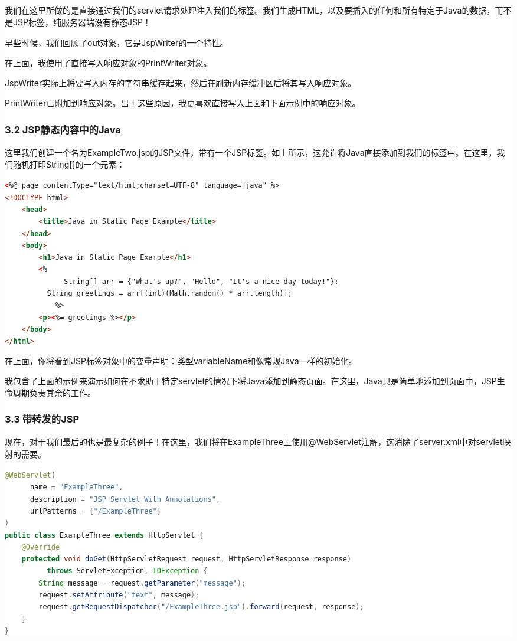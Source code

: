 我们在这里所做的是直接通过我们的servlet请求处理注入我们的标签。我们生成HTML，以及要插入的任何和所有特定于Java的数据，而不是JSP标签，纯服务器端没有静态JSP！

早些时候，我们回顾了out对象，它是JspWriter的一个特性。

在上面，我使用了直接写入响应对象的PrintWriter对象。

JspWriter实际上将要写入内存的字符串缓存起来，然后在刷新内存缓冲区后将其写入响应对象。

PrintWriter已附加到响应对象。出于这些原因，我更喜欢直接写入上面和下面示例中的响应对象。

### 3.2 JSP静态内容中的Java

这里我们创建一个名为ExampleTwo.jsp的JSP文件，带有一个JSP标签。如上所示，这允许将Java直接添加到我们的标签中。在这里，我们随机打印String[]的一个元素：

```html
<%@ page contentType="text/html;charset=UTF-8" language="java" %>
<!DOCTYPE html>
    <head>
        <title>Java in Static Page Example</title>
    </head>
    <body>
        <h1>Java in Static Page Example</h1>
	    <% 
              String[] arr = {"What's up?", "Hello", "It's a nice day today!"}; 
	      String greetings = arr[(int)(Math.random() * arr.length)];	
            %>
        <p><%= greetings %></p>
    </body>
</html>
```

在上面，你将看到JSP标签对象中的变量声明：类型variableName和像常规Java一样的初始化。

我包含了上面的示例来演示如何在不求助于特定servlet的情况下将Java添加到静态页面。在这里，Java只是简单地添加到页面中，JSP生命周期负责其余的工作。

### 3.3 带转发的JSP

现在，对于我们最后的也是最复杂的例子！在这里，我们将在ExampleThree上使用@WebServlet注解，这消除了server.xml中对servlet映射的需要。

```java
@WebServlet(
      name = "ExampleThree",
      description = "JSP Servlet With Annotations",
      urlPatterns = {"/ExampleThree"}
)
public class ExampleThree extends HttpServlet {
    @Override
    protected void doGet(HttpServletRequest request, HttpServletResponse response)
          throws ServletException, IOException {
        String message = request.getParameter("message");
        request.setAttribute("text", message);
        request.getRequestDispatcher("/ExampleThree.jsp").forward(request, response);
    }
}
```
